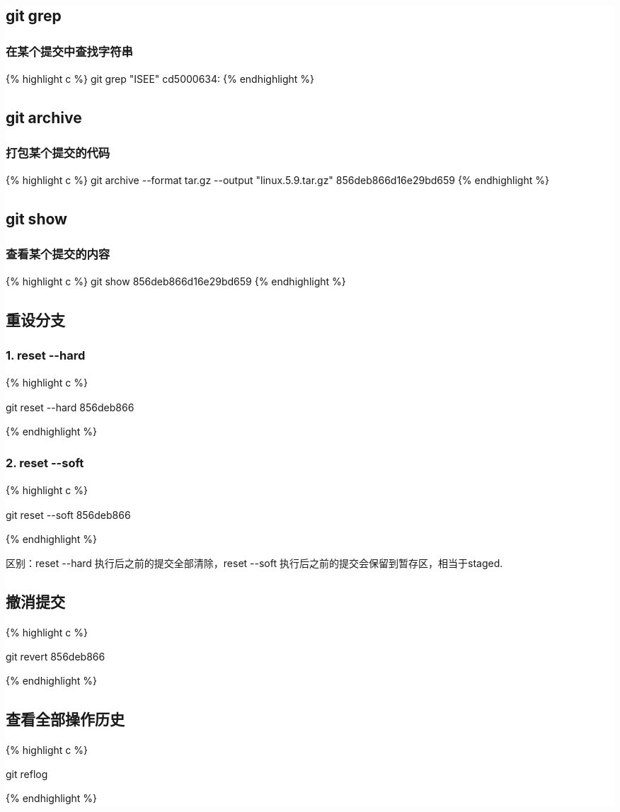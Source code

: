 ## git grep 
### 在某个提交中查找字符串
{% highlight c %}
git grep "ISEE" cd5000634: 
{% endhighlight %}

## git archive 
### 打包某个提交的代码
{% highlight c %}
git archive --format tar.gz --output "linux.5.9.tar.gz" 856deb866d16e29bd659
{% endhighlight %}

## git show
### 查看某个提交的内容
{% highlight c %}
git show 856deb866d16e29bd659
{% endhighlight %}



## 重设分支

### 1. reset --hard

{% highlight c %}

git reset --hard 856deb866

{% endhighlight %}

### 2. reset --soft

{% highlight c %}

git reset --soft 856deb866

{% endhighlight %}

区别：reset --hard 执行后之前的提交全部清除，reset --soft 执行后之前的提交会保留到暂存区，相当于staged.



## 撤消提交

{% highlight c %}

git revert 856deb866

{% endhighlight %}



## 查看全部操作历史

{% highlight c %}

git reflog

{% endhighlight %}
